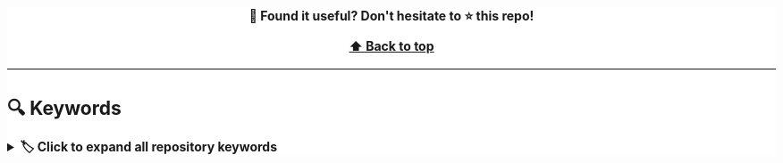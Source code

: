 
<p align="center">
  <strong>🌟 Found it useful? Don't hesitate to ⭐ this repo!</strong>
</p>

<p align="center">
  <strong><a href="#-awesome-ai-driven-development-">⬆️ Back to top</a></strong>
</p>

---

## 🔍 Keywords

<details><summary><strong>🏷️ Click to expand all repository keywords</strong></summary></details>